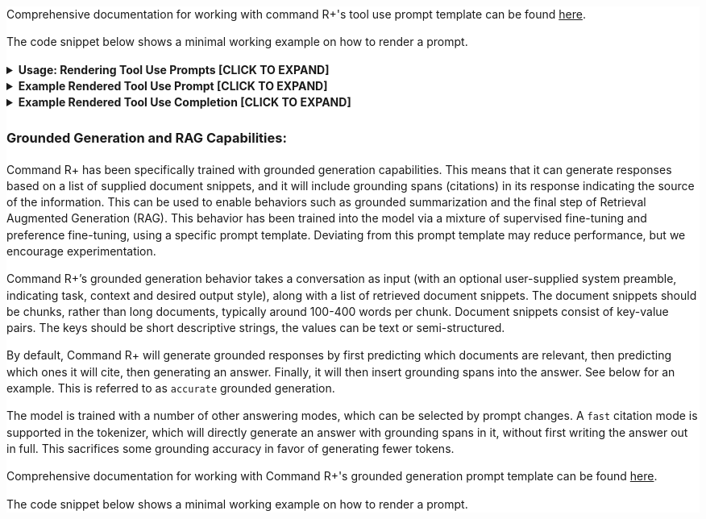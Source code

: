 Comprehensive documentation for working with command R+'s tool use prompt template can be found [here](https://docs.cohere.com/docs/prompting-command-r).

The code snippet below shows a minimal working example on how to render a prompt.

<details><summary><b>Usage: Rendering Tool Use Prompts [CLICK TO EXPAND]</b> </summary></details>

<details><summary><b>Example Rendered Tool Use Prompt [CLICK TO EXPAND]</b></summary></details>

<details><summary><b>Example Rendered Tool Use Completion [CLICK TO EXPAND]</b></summary></details>

### Grounded Generation and RAG Capabilities: 

Command R+ has been specifically trained with grounded generation capabilities. This means that it can generate responses based on a list of supplied document snippets, and it will include grounding spans (citations) in its response indicating the source of the information. This can be used to enable behaviors such as grounded summarization and the final step of Retrieval Augmented Generation (RAG). This behavior has been trained into the model via a mixture of supervised fine-tuning and preference fine-tuning, using a specific prompt template. Deviating from this prompt template may reduce performance, but we encourage experimentation.

Command R+’s grounded generation behavior takes a conversation as input (with an optional user-supplied system preamble, indicating task, context and desired output style), along with a list of retrieved document snippets. The document snippets should be chunks, rather than long documents, typically around 100-400 words per chunk. Document snippets consist of key-value pairs. The keys should be short descriptive strings, the values can be text or semi-structured.

By default, Command R+ will generate grounded responses by first predicting which documents are relevant, then predicting which ones it will cite, then generating an answer. Finally, it will then insert grounding spans into the answer. See below for an example. This is referred to as `accurate` grounded generation.

The model is trained with a number of other answering modes, which can be selected by prompt changes. A `fast` citation mode is supported in the tokenizer, which will directly generate an answer with grounding spans in it, without first writing the answer out in full. This sacrifices some grounding accuracy in favor of generating fewer tokens.

Comprehensive documentation for working with Command R+'s grounded generation prompt template can be found [here](https://docs.cohere.com/docs/prompting-command-r).

The code snippet below shows a minimal working example on how to render a prompt.
